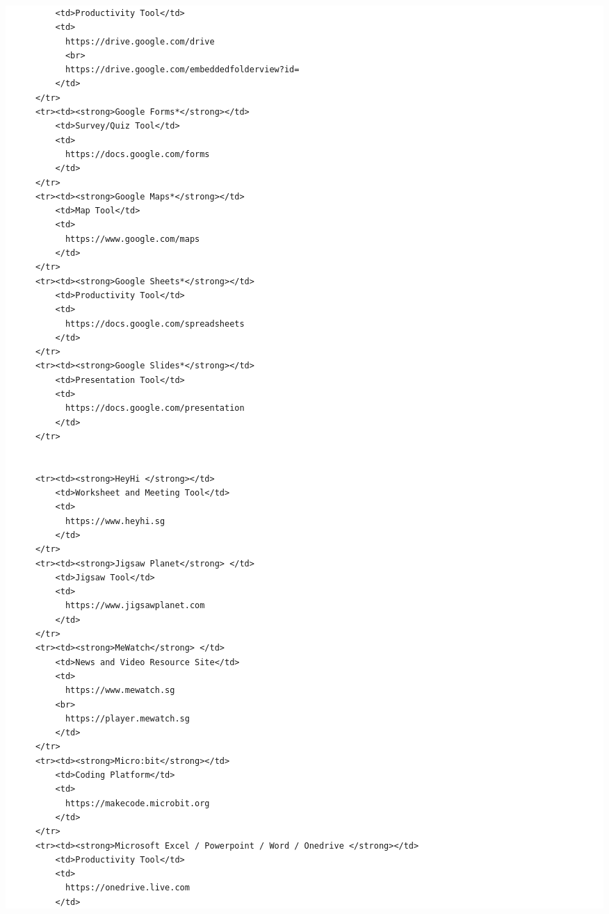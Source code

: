               <td>Productivity Tool</td>
              <td>
                https://drive.google.com/drive
                <br>
                https://drive.google.com/embeddedfolderview?id=
              </td>
          </tr>
          <tr><td><strong>Google Forms*</strong></td>
              <td>Survey/Quiz Tool</td>
              <td>
                https://docs.google.com/forms
              </td>
          </tr>
          <tr><td><strong>Google Maps*</strong></td>
              <td>Map Tool</td>
              <td>
                https://www.google.com/maps
              </td>
          </tr>
          <tr><td><strong>Google Sheets*</strong></td>
              <td>Productivity Tool</td>
              <td>
                https://docs.google.com/spreadsheets
              </td>
          </tr>
          <tr><td><strong>Google Slides*</strong></td>
              <td>Presentation Tool</td>
              <td>
                https://docs.google.com/presentation
              </td>
          </tr>
  
  
          <tr><td><strong>HeyHi </strong></td>
              <td>Worksheet and Meeting Tool</td>
              <td>
                https://www.heyhi.sg
              </td>
          </tr>
          <tr><td><strong>Jigsaw Planet</strong> </td>
              <td>Jigsaw Tool</td>
              <td>
                https://www.jigsawplanet.com
              </td>
          </tr>
          <tr><td><strong>MeWatch</strong> </td>
              <td>News and Video Resource Site</td>
              <td>
                https://www.mewatch.sg
              <br>
                https://player.mewatch.sg
              </td>
          </tr>
          <tr><td><strong>Micro:bit</strong></td>
              <td>Coding Platform</td>
              <td>
                https://makecode.microbit.org
              </td>
          </tr>
          <tr><td><strong>Microsoft Excel / Powerpoint / Word / Onedrive </strong></td>
              <td>Productivity Tool</td>
              <td>
                https://onedrive.live.com
              </td>